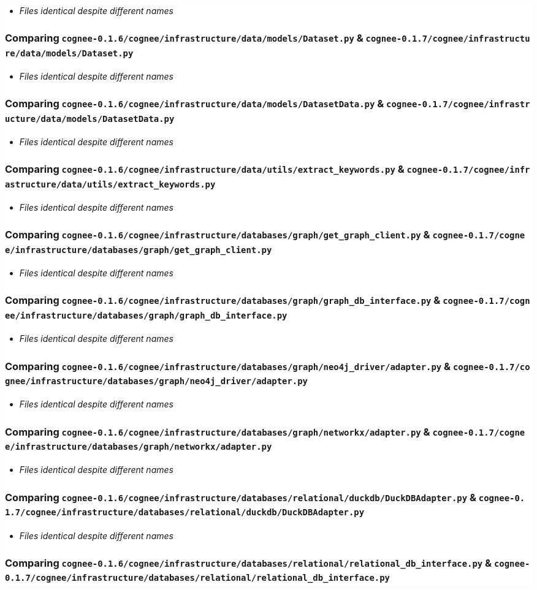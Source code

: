  * *Files identical despite different names*

### Comparing `cognee-0.1.6/cognee/infrastructure/data/models/Dataset.py` & `cognee-0.1.7/cognee/infrastructure/data/models/Dataset.py`

 * *Files identical despite different names*

### Comparing `cognee-0.1.6/cognee/infrastructure/data/models/DatasetData.py` & `cognee-0.1.7/cognee/infrastructure/data/models/DatasetData.py`

 * *Files identical despite different names*

### Comparing `cognee-0.1.6/cognee/infrastructure/data/utils/extract_keywords.py` & `cognee-0.1.7/cognee/infrastructure/data/utils/extract_keywords.py`

 * *Files identical despite different names*

### Comparing `cognee-0.1.6/cognee/infrastructure/databases/graph/get_graph_client.py` & `cognee-0.1.7/cognee/infrastructure/databases/graph/get_graph_client.py`

 * *Files identical despite different names*

### Comparing `cognee-0.1.6/cognee/infrastructure/databases/graph/graph_db_interface.py` & `cognee-0.1.7/cognee/infrastructure/databases/graph/graph_db_interface.py`

 * *Files identical despite different names*

### Comparing `cognee-0.1.6/cognee/infrastructure/databases/graph/neo4j_driver/adapter.py` & `cognee-0.1.7/cognee/infrastructure/databases/graph/neo4j_driver/adapter.py`

 * *Files identical despite different names*

### Comparing `cognee-0.1.6/cognee/infrastructure/databases/graph/networkx/adapter.py` & `cognee-0.1.7/cognee/infrastructure/databases/graph/networkx/adapter.py`

 * *Files identical despite different names*

### Comparing `cognee-0.1.6/cognee/infrastructure/databases/relational/duckdb/DuckDBAdapter.py` & `cognee-0.1.7/cognee/infrastructure/databases/relational/duckdb/DuckDBAdapter.py`

 * *Files identical despite different names*

### Comparing `cognee-0.1.6/cognee/infrastructure/databases/relational/relational_db_interface.py` & `cognee-0.1.7/cognee/infrastructure/databases/relational/relational_db_interface.py`
